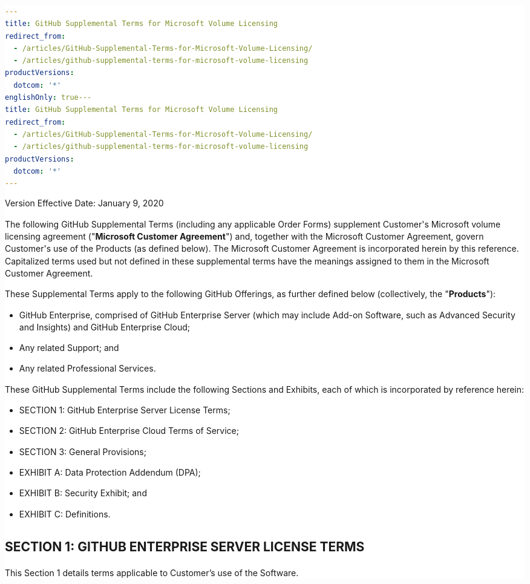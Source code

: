 ```yaml
---
title: GitHub Supplemental Terms for Microsoft Volume Licensing
redirect_from:
  - /articles/GitHub-Supplemental-Terms-for-Microsoft-Volume-Licensing/
  - /articles/github-supplemental-terms-for-microsoft-volume-licensing
productVersions:
  dotcom: '*'
englishOnly: true---
title: GitHub Supplemental Terms for Microsoft Volume Licensing
redirect_from:
  - /articles/GitHub-Supplemental-Terms-for-Microsoft-Volume-Licensing/
  - /articles/github-supplemental-terms-for-microsoft-volume-licensing
productVersions:
  dotcom: '*'
---
```


Version Effective Date: January 9, 2020

The following GitHub Supplemental Terms (including any applicable Order Forms) supplement Customer's Microsoft volume licensing agreement ("**Microsoft Customer Agreement**") and, together with the Microsoft Customer Agreement, govern Customer's use of the Products (as defined below). The Microsoft Customer Agreement is incorporated herein by this reference.  Capitalized terms used but not defined in these supplemental terms have the meanings assigned to them in the Microsoft Customer Agreement.

These Supplemental Terms apply to the following GitHub Offerings, as further defined below (collectively, the "**Products**"):

-   GitHub Enterprise, comprised of GitHub Enterprise Server (which may include Add-on Software, such as Advanced Security and Insights) and GitHub Enterprise Cloud;

-   Any related Support; and

-   Any related Professional Services.

These GitHub Supplemental Terms include the following Sections and Exhibits, each of which is incorporated by reference herein:

* SECTION 1: GitHub Enterprise Server License Terms;

* SECTION 2: GitHub Enterprise Cloud Terms of Service;

* SECTION 3: General Provisions;

* EXHIBIT A: Data Protection Addendum (DPA);

* EXHIBIT B: Security Exhibit; and

* EXHIBIT C: Definitions.


##  SECTION 1: GITHUB ENTERPRISE SERVER LICENSE TERMS

This Section 1 details terms applicable to Customer’s use of the Software.
